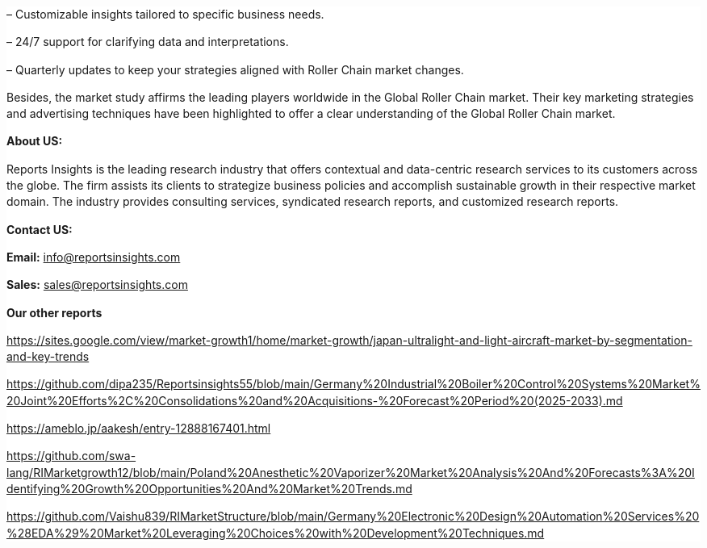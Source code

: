 – Customizable insights tailored to specific business needs.

– 24/7 support for clarifying data and interpretations.

– Quarterly updates to keep your strategies aligned with Roller Chain market changes.

Besides, the market study affirms the leading players worldwide in the Global Roller Chain market. Their key marketing strategies and advertising techniques have been highlighted to offer a clear understanding of the Global Roller Chain market.

<strong><strong>About US</strong>:</strong>

Reports Insights is the leading research industry that offers contextual and data-centric research services to its customers across the globe. The firm assists its clients to strategize business policies and accomplish sustainable growth in their respective market domain. The industry provides consulting services, syndicated research reports, and customized research reports.

<strong>Contact US:</strong>

<p class=><b>Email:</b> <a href=mailto:info@reportsinsights.com>info@reportsinsights.com</a></p>
<p class=><b>Sales:</b> <a href=mailto:sales@reportsinsights.com>sales@reportsinsights.com</a></p>

<strong>Our other reports</strong>

<a href=https://sites.google.com/view/market-growth1/home/market-growth/japan-ultralight-and-light-aircraft-market-by-segmentation-and-key-trends>https://sites.google.com/view/market-growth1/home/market-growth/japan-ultralight-and-light-aircraft-market-by-segmentation-and-key-trends</a>

<a href=https://github.com/dipa235/Reportsinsights55/blob/main/Germany%20Industrial%20Boiler%20Control%20Systems%20Market%20Joint%20Efforts%2C%20Consolidations%20and%20Acquisitions-%20Forecast%20Period%20(2025-2033).md>https://github.com/dipa235/Reportsinsights55/blob/main/Germany%20Industrial%20Boiler%20Control%20Systems%20Market%20Joint%20Efforts%2C%20Consolidations%20and%20Acquisitions-%20Forecast%20Period%20(2025-2033).md</a>

<a href=https://ameblo.jp/aakesh/entry-12888167401.html>https://ameblo.jp/aakesh/entry-12888167401.html</a>

<a href=https://github.com/swa-lang/RIMarketgrowth12/blob/main/Poland%20Anesthetic%20Vaporizer%20Market%20Analysis%20And%20Forecasts%3A%20Identifying%20Growth%20Opportunities%20And%20Market%20Trends.md>https://github.com/swa-lang/RIMarketgrowth12/blob/main/Poland%20Anesthetic%20Vaporizer%20Market%20Analysis%20And%20Forecasts%3A%20Identifying%20Growth%20Opportunities%20And%20Market%20Trends.md</a>

<a href=https://github.com/Vaishu839/RIMarketStructure/blob/main/Germany%20Electronic%20Design%20Automation%20Services%20%28EDA%29%20Market%20Leveraging%20Choices%20with%20Development%20Techniques.md>https://github.com/Vaishu839/RIMarketStructure/blob/main/Germany%20Electronic%20Design%20Automation%20Services%20%28EDA%29%20Market%20Leveraging%20Choices%20with%20Development%20Techniques.md</a>
